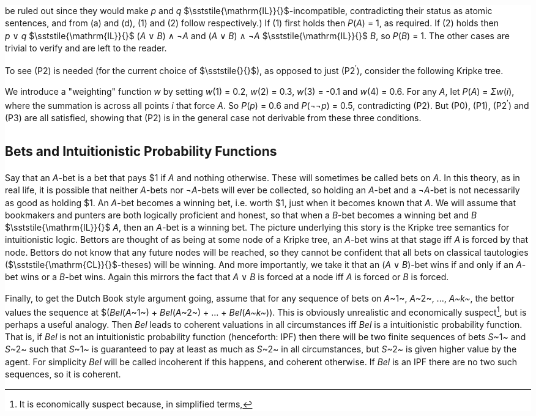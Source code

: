 be ruled out since they would make $p$ and *q*
$\sststile{\mathrm{IL}}{}$-incompatible, contradicting their status as
atomic sentences, and from (a) and (d), (1) and (2) follow
respectively.) If (1) first holds then *P*($A$) = 1, as required. If (2)
holds then
$p$ ${\vee}$ *q* $\sststile{\mathrm{IL}}{}$ ($A$ ${\vee}$ $B$) ${\wedge}$ ${\lnot}$$A$ and
($A$ ${\vee}$ $B$) ${\wedge}$ ${\lnot}$$A$ $\sststile{\mathrm{IL}}{}$ $B$,
so *P*($B$) = 1. The other cases are trivial to verify and are left to
the reader.

To see (P2) is needed (for the current choice of $\sststile{}{}$), as
opposed to just (P2$^\prime$), consider the following Kripke tree.

We introduce a "weighting" function *w* by setting *w*(1) = 0.2, *w*(2)
= 0.3, *w*(3) = -0.1 and *w*(4) = 0.6. For any $A$, let
*P*($A$) = ${\Sigma}$*w*(*i*), where the summation is across all points
*i* that force $A$. So *P*($p$) = 0.6 and *P*(${\lnot}{\lnot}$$p$) =
0.5, contradicting (P2). But (P0), (P1), (P2$^\prime$) and (P3) are all
satisfied, showing that (P2) is in the general case not derivable from
these three conditions.

## Bets and Intuitionistic Probability Functions

Say that an $A$-bet is a bet that pays \$1 if $A$ and nothing otherwise.
These will sometimes be called bets on $A$. In this theory, as in real
life, it is possible that neither $A$-bets nor ${\lnot}$$A$-bets will
ever be collected, so holding an $A$-bet and a ${\lnot}$$A$-bet is not
necessarily as good as holding \$1. An $A$-bet becomes a winning bet,
i.e. worth \$1, just when it becomes known that $A$. We will assume that
bookmakers and punters are both logically proficient and honest, so that
when a $B$-bet becomes a winning bet and $B$ $\sststile{\mathrm{IL}}{}$
$A$, then an $A$-bet is a winning bet. The picture underlying this story
is the Kripke tree semantics for intuitionistic logic. Bettors are
thought of as being at some node of a Kripke tree, an $A$-bet wins at
that stage iff $A$ is forced by that node. Bettors do not know that any
future nodes will be reached, so they cannot be confident that all bets
on classical tautologies ($\sststile{\mathrm{CL}}{}$-theses) will be
winning. And more importantly, we take it that an ($A$ ${\vee}$ $B$)-bet
wins if and only if an $A$-bet wins or a $B$-bet wins. Again this
mirrors the fact that $A$ ${\vee}$ $B$ is forced at a node iff $A$ is
forced or $B$ is forced.

Finally, to get the Dutch Book style argument going, assume that for any
sequence of bets on $A$~1~, $A$~2~, \..., $A$*~k~*, the bettor values
the sequence at \$(*Bel*($A$~1~) + *Bel*($A$~2~) + \... +
*Bel*($A$*~k~*)). This is obviously unrealistic and economically
suspect[^4], but is perhaps a useful analogy. Then *Bel* leads to
coherent valuations in all circumstances iff *Bel* is a intuitionistic
probability function. That is, if *Bel* is not an intuitionistic
probability function (henceforth: IPF) then there will be two finite
sequences of bets *S*~1~ and *S*~2~ such that *S*~1~ is guaranteed to
pay at least as much as *S*~2~ in all circumstances, but *S*~2~ is given
higher value by the agent. For simplicity *Bel* will be called
incoherent if this happens, and coherent otherwise. If *Bel* is an IPF
there are no two such sequences, so it is coherent.


[^1]: For more details, see @Zadeh1978, @Dempster1967, @Shafer1976,
[^2]: This assumption was shared by many of the participants in the
[^3]: Again the discussion in [@Shafer1976 ch. 2] is the most obvious
[^4]: It is economically suspect because, in simplified terms,
[^5]: See @Maher1993 for criticisms of the most recent attempts at
